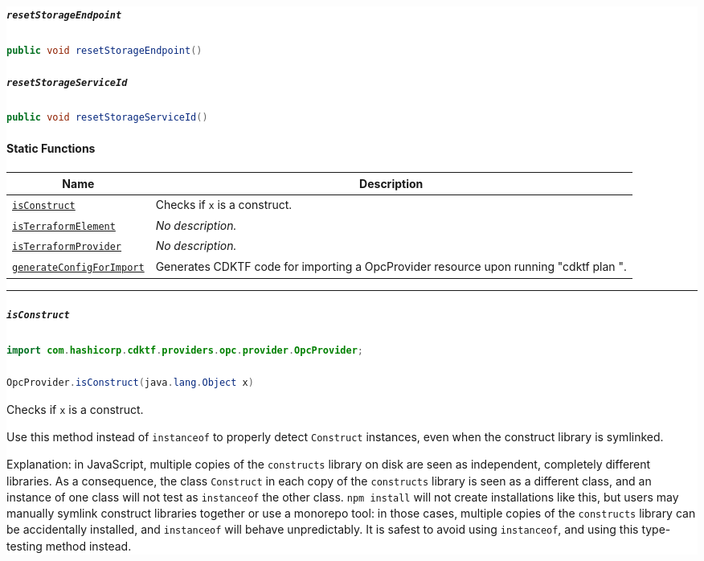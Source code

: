 ##### `resetStorageEndpoint` <a name="resetStorageEndpoint" id="@cdktf/provider-opc.provider.OpcProvider.resetStorageEndpoint"></a>

```java
public void resetStorageEndpoint()
```

##### `resetStorageServiceId` <a name="resetStorageServiceId" id="@cdktf/provider-opc.provider.OpcProvider.resetStorageServiceId"></a>

```java
public void resetStorageServiceId()
```

#### Static Functions <a name="Static Functions" id="Static Functions"></a>

| **Name** | **Description** |
| --- | --- |
| <code><a href="#@cdktf/provider-opc.provider.OpcProvider.isConstruct">isConstruct</a></code> | Checks if `x` is a construct. |
| <code><a href="#@cdktf/provider-opc.provider.OpcProvider.isTerraformElement">isTerraformElement</a></code> | *No description.* |
| <code><a href="#@cdktf/provider-opc.provider.OpcProvider.isTerraformProvider">isTerraformProvider</a></code> | *No description.* |
| <code><a href="#@cdktf/provider-opc.provider.OpcProvider.generateConfigForImport">generateConfigForImport</a></code> | Generates CDKTF code for importing a OpcProvider resource upon running "cdktf plan <stack-name>". |

---

##### `isConstruct` <a name="isConstruct" id="@cdktf/provider-opc.provider.OpcProvider.isConstruct"></a>

```java
import com.hashicorp.cdktf.providers.opc.provider.OpcProvider;

OpcProvider.isConstruct(java.lang.Object x)
```

Checks if `x` is a construct.

Use this method instead of `instanceof` to properly detect `Construct`
instances, even when the construct library is symlinked.

Explanation: in JavaScript, multiple copies of the `constructs` library on
disk are seen as independent, completely different libraries. As a
consequence, the class `Construct` in each copy of the `constructs` library
is seen as a different class, and an instance of one class will not test as
`instanceof` the other class. `npm install` will not create installations
like this, but users may manually symlink construct libraries together or
use a monorepo tool: in those cases, multiple copies of the `constructs`
library can be accidentally installed, and `instanceof` will behave
unpredictably. It is safest to avoid using `instanceof`, and using
this type-testing method instead.
